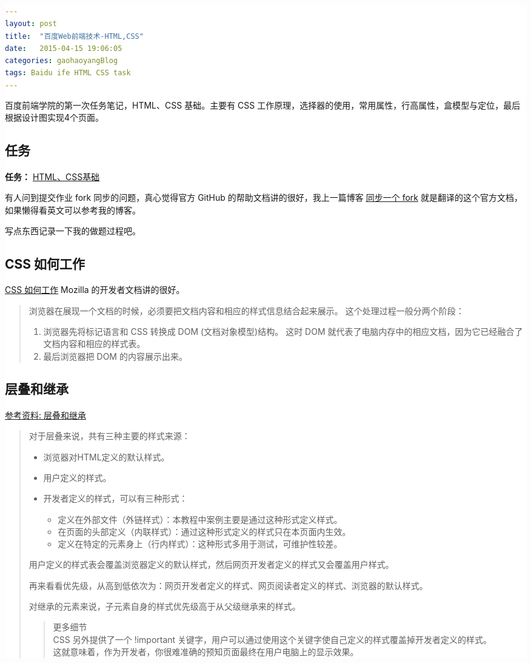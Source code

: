 ```yaml
---
layout: post
title:  "百度Web前端技术-HTML,CSS"
date:   2015-04-15 19:06:05
categories: gaohaoyangBlog
tags: Baidu ife HTML CSS task
---
```




百度前端学院的第一次任务笔记，HTML、CSS 基础。主要有 CSS 工作原理，选择器的使用，常用属性，行高属性，盒模型与定位，最后根据设计图实现4个页面。




## 任务

**任务：** [HTML、CSS基础](https://github.com/Gaohaoyang/ife/tree/master/task/task0001)   

有人问到提交作业 fork 同步的问题，真心觉得官方 GitHub 的帮助文档讲的很好，我上一篇博客 [同步一个 fork](http://gaohaoyang.github.io/2015/04/12/Syncing-a-fork/) 就是翻译的这个官方文档，如果懒得看英文可以参考我的博客。   


写点东西记录一下我的做题过程吧。   


## CSS 如何工作

[CSS 如何工作](https://developer.mozilla.org/zh-CN/docs/Web/Guide/CSS/Getting_started/How_CSS_works) Mozilla 的开发者文档讲的很好。

> 浏览器在展现一个文档的时候，必须要把文档内容和相应的样式信息结合起来展示。 这个处理过程一般分两个阶段：   
>
> 1. 浏览器先将标记语言和 CSS 转换成 DOM (文档对象模型)结构。 这时 DOM 就代表了电脑内存中的相应文档，因为它已经融合了文档内容和相应的样式表。   
> 2. 最后浏览器把 DOM 的内容展示出来。   


## 层叠和继承

[参考资料: 层叠和继承](https://developer.mozilla.org/zh-CN/docs/Web/Guide/CSS/Getting_started/Cascading_and_inheritance)

> 对于层叠来说，共有三种主要的样式来源：
>
> * 浏览器对HTML定义的默认样式。
> * 用户定义的样式。
> * 开发者定义的样式，可以有三种形式：
>     
>    * 定义在外部文件（外链样式）：本教程中案例主要是通过这种形式定义样式。
>    * 在页面的头部定义（内联样式）：通过这种形式定义的样式只在本页面内生效。
>    * 定义在特定的元素身上（行内样式）：这种形式多用于测试，可维护性较差。
>
> 用户定义的样式表会覆盖浏览器定义的默认样式，然后网页开发者定义的样式又会覆盖用户样式。
>
> 再来看看优先级，从高到低依次为：网页开发者定义的样式、网页阅读者定义的样式、浏览器的默认样式。
>
> 对继承的元素来说，子元素自身的样式优先级高于从父级继承来的样式。
>
> > 更多细节   
> > CSS 另外提供了一个 !important 关键字，用户可以通过使用这个关键字使自己定义的样式覆盖掉开发者定义的样式。   
> > 这就意味着，作为开发者，你很难准确的预知页面最终在用户电脑上的显示效果。   
